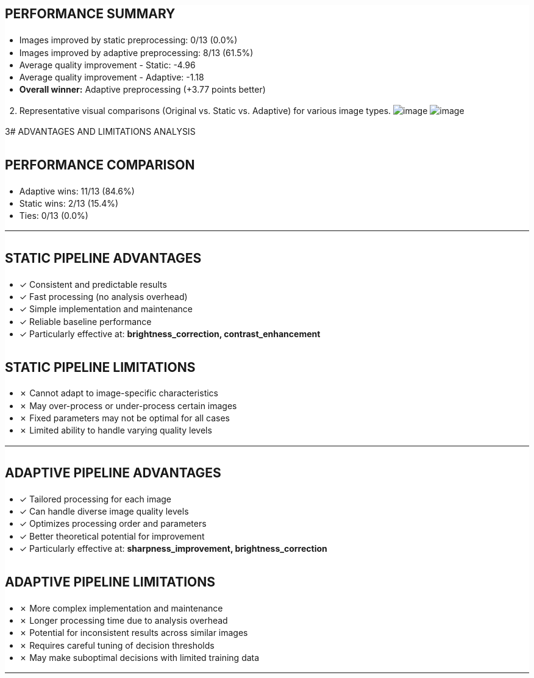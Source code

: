 ## PERFORMANCE SUMMARY

- Images improved by static preprocessing: 0/13 (0.0%)  
- Images improved by adaptive preprocessing: 8/13 (61.5%)  
- Average quality improvement - Static: -4.96  
- Average quality improvement - Adaptive: -1.18  
- **Overall winner:** Adaptive preprocessing (+3.77 points better)  


2. Representative visual comparisons (Original vs. Static vs. Adaptive) for various image types.
   ![image](https://github.com/user-attachments/assets/38b2dbed-5380-4490-a0a9-dba0c6bb0416)
   ![image](https://github.com/user-attachments/assets/aff5146d-a8fb-4304-a78e-53bfc9a28224)

 
 
3# ADVANTAGES AND LIMITATIONS ANALYSIS

## PERFORMANCE COMPARISON
- Adaptive wins: 11/13 (84.6%)  
- Static wins: 2/13 (15.4%)  
- Ties: 0/13 (0.0%)

---

## STATIC PIPELINE ADVANTAGES
- ✓ Consistent and predictable results  
- ✓ Fast processing (no analysis overhead)  
- ✓ Simple implementation and maintenance  
- ✓ Reliable baseline performance  
- ✓ Particularly effective at: **brightness_correction, contrast_enhancement**

## STATIC PIPELINE LIMITATIONS
- ✗ Cannot adapt to image-specific characteristics  
- ✗ May over-process or under-process certain images  
- ✗ Fixed parameters may not be optimal for all cases  
- ✗ Limited ability to handle varying quality levels

---

## ADAPTIVE PIPELINE ADVANTAGES
- ✓ Tailored processing for each image  
- ✓ Can handle diverse image quality levels  
- ✓ Optimizes processing order and parameters  
- ✓ Better theoretical potential for improvement  
- ✓ Particularly effective at: **sharpness_improvement, brightness_correction**

## ADAPTIVE PIPELINE LIMITATIONS
- ✗ More complex implementation and maintenance  
- ✗ Longer processing time due to analysis overhead  
- ✗ Potential for inconsistent results across similar images  
- ✗ Requires careful tuning of decision thresholds  
- ✗ May make suboptimal decisions with limited training data

---